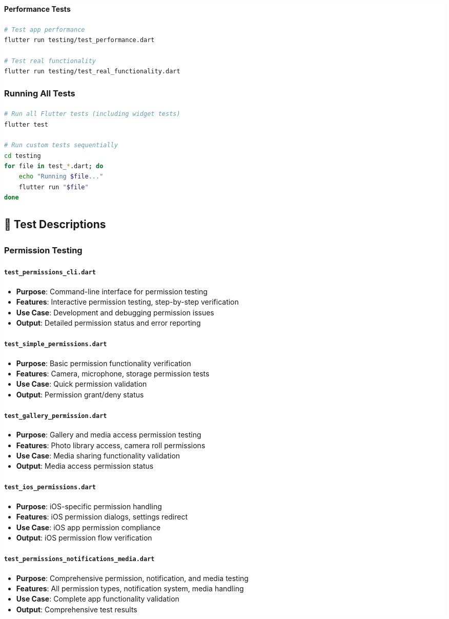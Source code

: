 #### Performance Tests
```bash
# Test app performance
flutter run testing/test_performance.dart

# Test real functionality
flutter run testing/test_real_functionality.dart
```

### Running All Tests
```bash
# Run all Flutter tests (including widget tests)
flutter test

# Run custom tests sequentially
cd testing
for file in test_*.dart; do
    echo "Running $file..."
    flutter run "$file"
done
```

## 🧪 Test Descriptions

### Permission Testing

#### `test_permissions_cli.dart`
- **Purpose**: Command-line interface for permission testing
- **Features**: Interactive permission testing, step-by-step verification
- **Use Case**: Development and debugging permission issues
- **Output**: Detailed permission status and error reporting

#### `test_simple_permissions.dart`
- **Purpose**: Basic permission functionality verification
- **Features**: Camera, microphone, storage permission tests
- **Use Case**: Quick permission validation
- **Output**: Permission grant/deny status

#### `test_gallery_permission.dart`
- **Purpose**: Gallery and media access permission testing
- **Features**: Photo library access, camera roll permissions
- **Use Case**: Media sharing functionality validation
- **Output**: Media access permission status

#### `test_ios_permissions.dart`
- **Purpose**: iOS-specific permission handling
- **Features**: iOS permission dialogs, settings redirect
- **Use Case**: iOS app permission compliance
- **Output**: iOS permission flow verification

#### `test_permissions_notifications_media.dart`
- **Purpose**: Comprehensive permission, notification, and media testing
- **Features**: All permission types, notification system, media handling
- **Use Case**: Complete app functionality validation
- **Output**: Comprehensive test results
